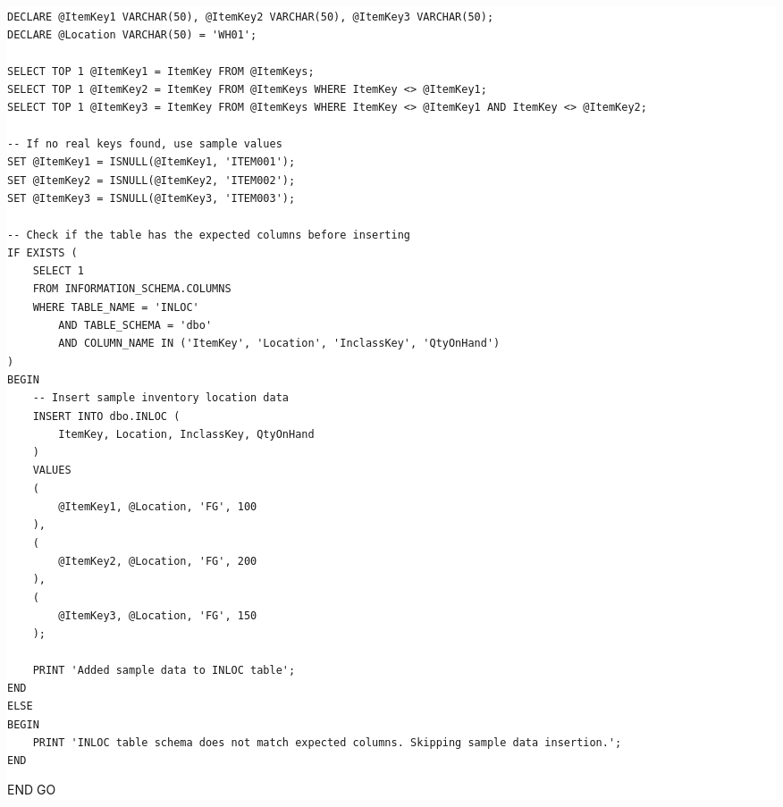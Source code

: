    DECLARE @ItemKey1 VARCHAR(50), @ItemKey2 VARCHAR(50), @ItemKey3 VARCHAR(50);
    DECLARE @Location VARCHAR(50) = 'WH01';
    
    SELECT TOP 1 @ItemKey1 = ItemKey FROM @ItemKeys;
    SELECT TOP 1 @ItemKey2 = ItemKey FROM @ItemKeys WHERE ItemKey <> @ItemKey1;
    SELECT TOP 1 @ItemKey3 = ItemKey FROM @ItemKeys WHERE ItemKey <> @ItemKey1 AND ItemKey <> @ItemKey2;
    
    -- If no real keys found, use sample values
    SET @ItemKey1 = ISNULL(@ItemKey1, 'ITEM001');
    SET @ItemKey2 = ISNULL(@ItemKey2, 'ITEM002');
    SET @ItemKey3 = ISNULL(@ItemKey3, 'ITEM003');
    
    -- Check if the table has the expected columns before inserting
    IF EXISTS (
        SELECT 1 
        FROM INFORMATION_SCHEMA.COLUMNS 
        WHERE TABLE_NAME = 'INLOC' 
            AND TABLE_SCHEMA = 'dbo' 
            AND COLUMN_NAME IN ('ItemKey', 'Location', 'InclassKey', 'QtyOnHand')
    )
    BEGIN
        -- Insert sample inventory location data
        INSERT INTO dbo.INLOC (
            ItemKey, Location, InclassKey, QtyOnHand
        )
        VALUES 
        (
            @ItemKey1, @Location, 'FG', 100
        ),
        (
            @ItemKey2, @Location, 'FG', 200
        ),
        (
            @ItemKey3, @Location, 'FG', 150
        );
        
        PRINT 'Added sample data to INLOC table';
    END
    ELSE
    BEGIN
        PRINT 'INLOC table schema does not match expected columns. Skipping sample data insertion.';
    END
END
GO